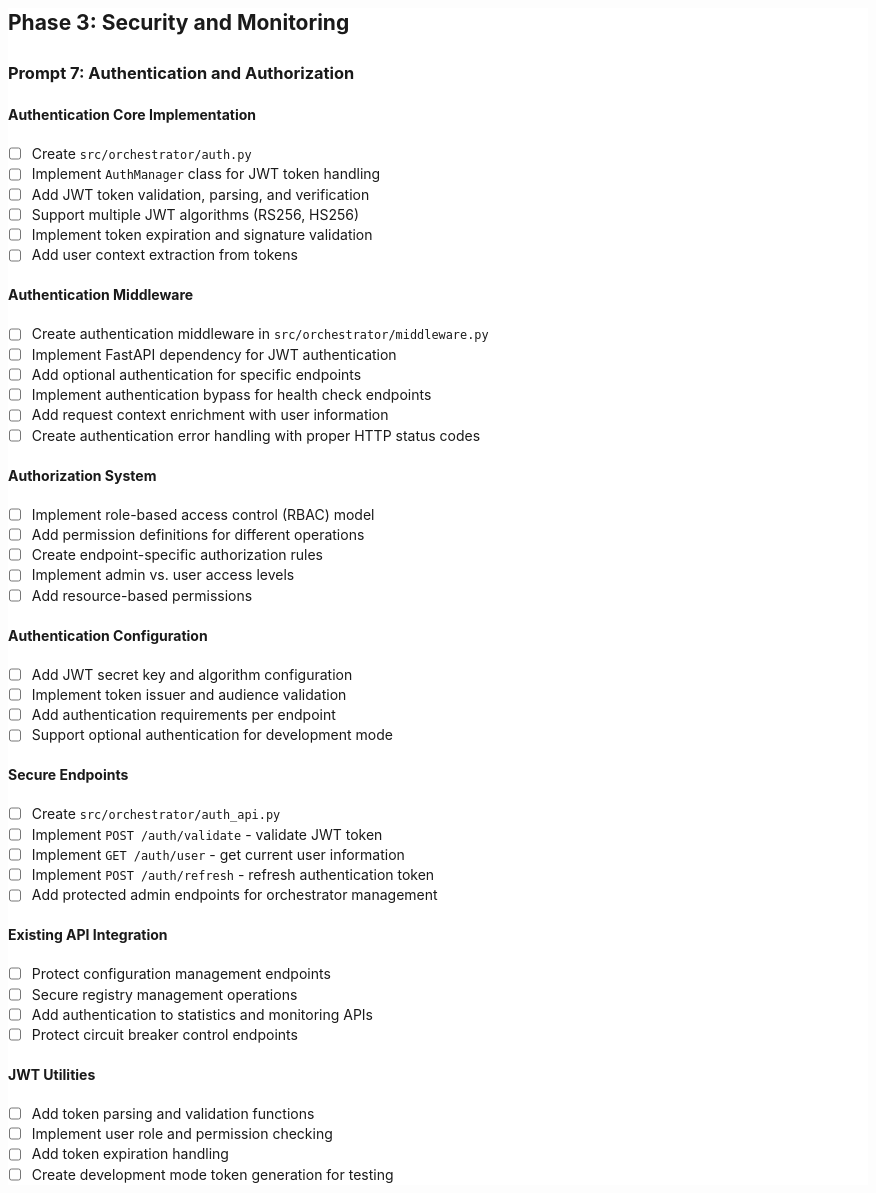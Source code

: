 ## Phase 3: Security and Monitoring

### Prompt 7: Authentication and Authorization

#### Authentication Core Implementation
- [ ] Create `src/orchestrator/auth.py`
- [ ] Implement `AuthManager` class for JWT token handling
- [ ] Add JWT token validation, parsing, and verification
- [ ] Support multiple JWT algorithms (RS256, HS256)
- [ ] Implement token expiration and signature validation
- [ ] Add user context extraction from tokens

#### Authentication Middleware
- [ ] Create authentication middleware in `src/orchestrator/middleware.py`
- [ ] Implement FastAPI dependency for JWT authentication
- [ ] Add optional authentication for specific endpoints
- [ ] Implement authentication bypass for health check endpoints
- [ ] Add request context enrichment with user information
- [ ] Create authentication error handling with proper HTTP status codes

#### Authorization System
- [ ] Implement role-based access control (RBAC) model
- [ ] Add permission definitions for different operations
- [ ] Create endpoint-specific authorization rules
- [ ] Implement admin vs. user access levels
- [ ] Add resource-based permissions

#### Authentication Configuration
- [ ] Add JWT secret key and algorithm configuration
- [ ] Implement token issuer and audience validation
- [ ] Add authentication requirements per endpoint
- [ ] Support optional authentication for development mode

#### Secure Endpoints
- [ ] Create `src/orchestrator/auth_api.py`
- [ ] Implement `POST /auth/validate` - validate JWT token
- [ ] Implement `GET /auth/user` - get current user information
- [ ] Implement `POST /auth/refresh` - refresh authentication token
- [ ] Add protected admin endpoints for orchestrator management

#### Existing API Integration
- [ ] Protect configuration management endpoints
- [ ] Secure registry management operations
- [ ] Add authentication to statistics and monitoring APIs
- [ ] Protect circuit breaker control endpoints

#### JWT Utilities
- [ ] Add token parsing and validation functions
- [ ] Implement user role and permission checking
- [ ] Add token expiration handling
- [ ] Create development mode token generation for testing
